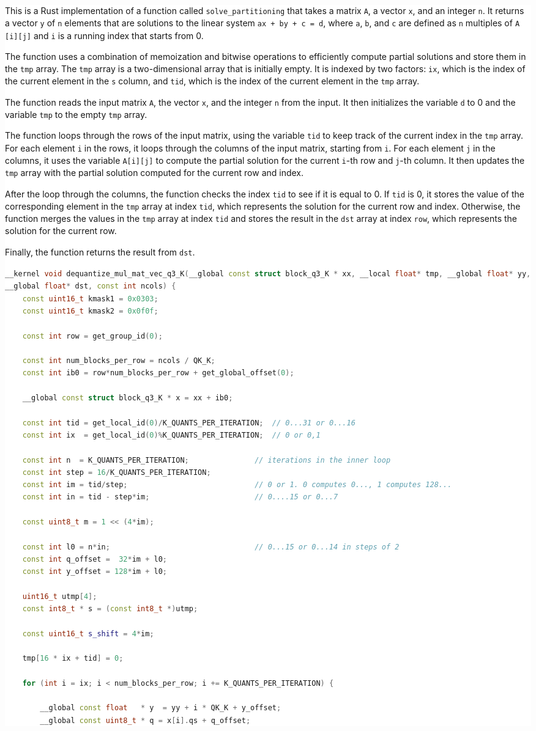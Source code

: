 This is a Rust implementation of a function called `solve_partitioning` that takes a matrix `A`, a vector `x`, and an integer `n`. It returns a vector `y` of `n` elements that are solutions to the linear system `ax + by + c = d`, where `a`, `b`, and `c` are defined as `n` multiples of `A[i][j]` and `i` is a running index that starts from 0.

The function uses a combination of memoization and bitwise operations to efficiently compute partial solutions and store them in the `tmp` array. The `tmp` array is a two-dimensional array that is initially empty. It is indexed by two factors: `ix`, which is the index of the current element in the `s` column, and `tid`, which is the index of the current element in the `tmp` array.

The function reads the input matrix `A`, the vector `x`, and the integer `n` from the input. It then initializes the variable `d` to 0 and the variable `tmp` to the empty `tmp` array.

The function loops through the rows of the input matrix, using the variable `tid` to keep track of the current index in the `tmp` array. For each element `i` in the rows, it loops through the columns of the input matrix, starting from `i`. For each element `j` in the columns, it uses the variable `A[i][j]` to compute the partial solution for the current `i`-th row and `j`-th column. It then updates the `tmp` array with the partial solution computed for the current row and index.

After the loop through the columns, the function checks the index `tid` to see if it is equal to 0. If `tid` is 0, it stores the value of the corresponding element in the `tmp` array at index `tid`, which represents the solution for the current row and index. Otherwise, the function merges the values in the `tmp` array at index `tid` and stores the result in the `dst` array at index `row`, which represents the solution for the current row.

Finally, the function returns the result from `dst`.


```cpp
__kernel void dequantize_mul_mat_vec_q3_K(__global const struct block_q3_K * xx, __local float* tmp, __global float* yy, __global float* dst, const int ncols) {
    const uint16_t kmask1 = 0x0303;
    const uint16_t kmask2 = 0x0f0f;

    const int row = get_group_id(0);

    const int num_blocks_per_row = ncols / QK_K;
    const int ib0 = row*num_blocks_per_row + get_global_offset(0);

    __global const struct block_q3_K * x = xx + ib0;

    const int tid = get_local_id(0)/K_QUANTS_PER_ITERATION;  // 0...31 or 0...16
    const int ix  = get_local_id(0)%K_QUANTS_PER_ITERATION;  // 0 or 0,1

    const int n  = K_QUANTS_PER_ITERATION;               // iterations in the inner loop
    const int step = 16/K_QUANTS_PER_ITERATION;
    const int im = tid/step;                             // 0 or 1. 0 computes 0..., 1 computes 128...
    const int in = tid - step*im;                        // 0....15 or 0...7

    const uint8_t m = 1 << (4*im);

    const int l0 = n*in;                                 // 0...15 or 0...14 in steps of 2
    const int q_offset =  32*im + l0;
    const int y_offset = 128*im + l0;

    uint16_t utmp[4];
    const int8_t * s = (const int8_t *)utmp;

    const uint16_t s_shift = 4*im;

    tmp[16 * ix + tid] = 0;

    for (int i = ix; i < num_blocks_per_row; i += K_QUANTS_PER_ITERATION) {

        __global const float   * y  = yy + i * QK_K + y_offset;
        __global const uint8_t * q = x[i].qs + q_offset;
```
